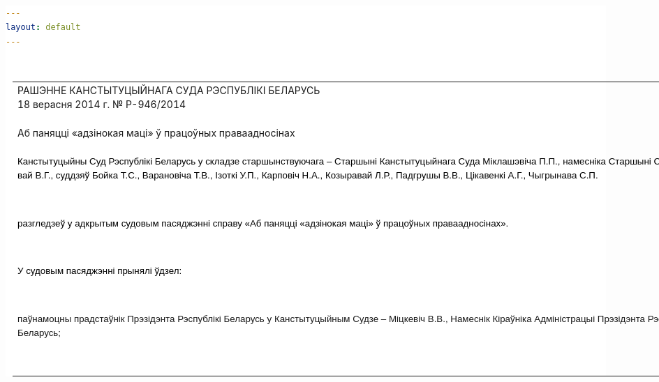 ```yaml
---
layout: default
---
```


<div style="margin: 0px auto; width: 1000px;">

<div id="flag">

 

</div>

<div id="fixedWidth">

<div id="body">

<div id="columnSpanned">

<div id="content" style="margin: 10px">

<table>
<colgroup>
<col style="width: 100%" />
</colgroup>
<tbody>
<tr class="odd">
<td><div data-align="center" style="text-transform: uppercase;">
Рашэнне Канстытуцыйнага Суда Рэспублікі Беларусь
</div>
<div data-align="center">
18 верасня 2014 г. № Р-946/2014
</div>
<div data-align="left" style="width: 400px; margin-top: 20px; margin-bottom: 20px;">
Аб паняцці «адзінокая маці» ў працоўных праваадносінах
</div>
<p><span style="font-family: Arial; color: black; font-size: 10pt; mso-ansi-language: BE; mso-fareast-language: BE" lang="BE">Канстытуцыйны Суд Рэспублікі Беларусь у складзе старшынствуючага – Старшыні Канстытуцыйнага Суда Міклашэвіча П.П., намесніка Старшыні Сяргеевай В.Г., суддзяў Бойка Т.С., Варановіча Т.В., Ізоткі У.П., Карповіч Н.А., Козыравай Л.Р., Падгрушы В.В., Цікавенкі А.Г.,</span><span style="font-family: Arial; color: black; font-size: 10pt; mso-fareast-font-family: Calibri; mso-ansi-language: BE; mso-fareast-language: EN-US" lang="BE"> Чыгрынава С.П.</span></p>
<p><span style="font-family: Arial; font-size: 10pt; mso-ansi-language: BE" lang="BE"></span></p>
<p> </p>
<p><span style="font-family: Arial; color: black; font-size: 10pt; mso-ansi-language: BE" lang="BE">разгледзеў у адкрытым судовым пасяджэнні справу «Аб паняцці «адзінокая маці» ў працоўных праваадносінах».</span></p>
<p><span style="font-family: Arial; color: black; font-size: 10pt; mso-ansi-language: BE" lang="BE"></span></p>
<p> </p>
<p><span style="font-family: Arial; color: black; font-size: 10pt">У судовым пасяджэнні прынялі ўдзел:</span></p>
<p><span style="font-family: Arial; color: black; font-size: 10pt"></span></p>
<p> </p>
<p><span style="font-family: Arial; font-size: 10pt; mso-fareast-font-family: Calibri; mso-fareast-language: EN-US">паўнамоцны прадстаўнік Прэзідэнта Рэспублікі Беларусь у Канстытуцыйным Судзе – Міцкевіч В.В., Намеснік </span><span style="font-family: Arial; font-size: 10pt; mso-fareast-font-family: Calibri; mso-ansi-language: BE; mso-fareast-language: EN-US" lang="BE">Кіраўніка</span><span style="font-family: Arial; font-size: 10pt; mso-fareast-font-family: Calibri; mso-fareast-language: EN-US"> Адміністрацыі Прэзідэнта Рэспублікі Беларусь;</span></p>
<p><span style="font-family: Arial; font-size: 10pt; mso-fareast-font-family: Calibri; mso-fareast-language: EN-US"></span></p>
<p> </p>